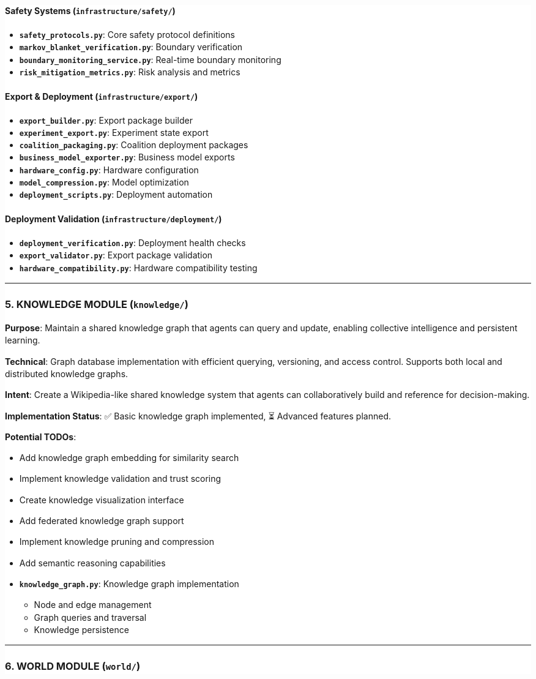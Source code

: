 #### **Safety Systems** (`infrastructure/safety/`)

- **`safety_protocols.py`**: Core safety protocol definitions
- **`markov_blanket_verification.py`**: Boundary verification
- **`boundary_monitoring_service.py`**: Real-time boundary monitoring
- **`risk_mitigation_metrics.py`**: Risk analysis and metrics

#### **Export & Deployment** (`infrastructure/export/`)

- **`export_builder.py`**: Export package builder
- **`experiment_export.py`**: Experiment state export
- **`coalition_packaging.py`**: Coalition deployment packages
- **`business_model_exporter.py`**: Business model exports
- **`hardware_config.py`**: Hardware configuration
- **`model_compression.py`**: Model optimization
- **`deployment_scripts.py`**: Deployment automation

#### **Deployment Validation** (`infrastructure/deployment/`)

- **`deployment_verification.py`**: Deployment health checks
- **`export_validator.py`**: Export package validation
- **`hardware_compatibility.py`**: Hardware compatibility testing

---

### 5. **KNOWLEDGE MODULE** (`knowledge/`)

**Purpose**: Maintain a shared knowledge graph that agents can query and update, enabling collective intelligence and persistent learning.

**Technical**: Graph database implementation with efficient querying, versioning, and access control. Supports both local and distributed knowledge graphs.

**Intent**: Create a Wikipedia-like shared knowledge system that agents can collaboratively build and reference for decision-making.

**Implementation Status**: ✅ Basic knowledge graph implemented, ⏳ Advanced features planned.

**Potential TODOs**:
- Add knowledge graph embedding for similarity search
- Implement knowledge validation and trust scoring
- Create knowledge visualization interface
- Add federated knowledge graph support
- Implement knowledge pruning and compression
- Add semantic reasoning capabilities

- **`knowledge_graph.py`**: Knowledge graph implementation
  - Node and edge management
  - Graph queries and traversal
  - Knowledge persistence

---

### 6. **WORLD MODULE** (`world/`)
